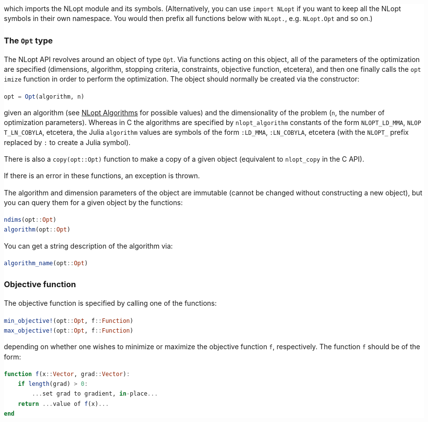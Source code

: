 which imports the NLopt module and its symbols.  (Alternatively, you
can use `import NLopt` if you want to keep all the NLopt symbols in
their own namespace.  You would then prefix all functions below with
`NLopt.`, e.g. `NLopt.Opt` and so on.)

### The `Opt` type

The NLopt API revolves around an object of type `Opt`. Via functions
acting on this object, all of the parameters of the optimization are
specified (dimensions, algorithm, stopping criteria, constraints,
objective function, etcetera), and then one finally calls the
`optimize` function in order to perform the optimization. The object
should normally be created via the constructor:
```julia
opt = Opt(algorithm, n)
```

given an algorithm (see [NLopt
Algorithms](http://ab-initio.mit.edu/wiki/index.php/NLopt_Algorithms)
for possible values) and the dimensionality of the problem (`n`, the
number of optimization parameters). Whereas in C the algorithms are
specified by `nlopt_algorithm` constants of the form `NLOPT_LD_MMA`,
`NLOPT_LN_COBYLA`, etcetera, the Julia `algorithm` values are symbols
of the form `:LD_MMA`, `:LN_COBYLA`, etcetera (with the `NLOPT_` prefix
replaced by `:` to create a Julia symbol).

There is also a `copy(opt::Opt)` function to make a copy of a given
object (equivalent to `nlopt_copy` in the C API).

If there is an error in these functions, an exception is thrown.

The algorithm and dimension parameters of the object are immutable (cannot be changed without constructing a new object), but you can query them for a given object by the functions:
```julia
ndims(opt::Opt)
algorithm(opt::Opt)
```

You can get a string description of the algorithm via:
```julia
algorithm_name(opt::Opt)
```

### Objective function

The objective function is specified by calling one of the functions:
```julia
min_objective!(opt::Opt, f::Function)
max_objective!(opt::Opt, f::Function)
```

depending on whether one wishes to minimize or maximize the objective function `f`, respectively. The function `f` should be of the form:
```julia
function f(x::Vector, grad::Vector):
    if length(grad) > 0:
        ...set grad to gradient, in-place...
    return ...value of f(x)...
end
```
